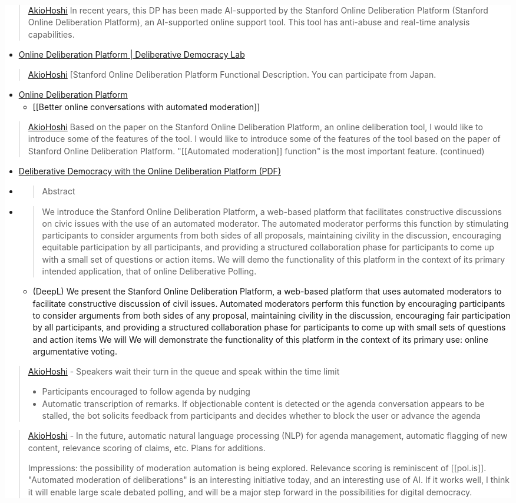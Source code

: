 > [AkioHoshi](https://twitter.com/AkioHoshi/status/1657997393139499008) In recent years, this DP has been made AI-supported by the Stanford Online Deliberation Platform (Stanford Online Deliberation Platform), an AI-supported online support tool. This tool has anti-abuse and real-time analysis capabilities.
- [Online Deliberation Platform | Deliberative Democracy Lab](https://deliberation.stanford.edu/tools-and-resources/online-deliberation-platform)

> [AkioHoshi](https://twitter.com/AkioHoshi/status/1657997570030067719) [Stanford Online Deliberation Platform Functional Description.
>  You can participate from Japan.
- [Online Deliberation Platform](https://stanforddeliberate.org/)
    - [[Better online conversations with automated moderation]]

> [AkioHoshi](https://twitter.com/AkioHoshi/status/1658039638731411456) Based on the paper on the Stanford Online Deliberation Platform, an online deliberation tool, I would like to introduce some of the features of the tool. I would like to introduce some of the features of the tool based on the paper of Stanford Online Deliberation Platform.
>  "[[Automated moderation]] function" is the most important feature. (continued)
- [Deliberative Democracy with the Online Deliberation Platform (PDF)](https://www.humancomputation.com/2019/assets/papers/144.pdf)
- > Abstract
- >  We introduce the Stanford Online Deliberation Platform, a web-based platform that facilitates constructive discussions on civic issues with the use of an automated moderator. The automated moderator performs this function by stimulating participants to consider arguments from both sides of all proposals, maintaining civility in the discussion, encouraging equitable participation by all participants, and providing a structured collaboration phase for participants to come up with a small set of questions or action items. We will demo the functionality of this platform in the context of its primary intended application, that of online Deliberative Polling.
    - (DeepL) We present the Stanford Online Deliberation Platform, a web-based platform that uses automated moderators to facilitate constructive discussion of civil issues. Automated moderators perform this function by encouraging participants to consider arguments from both sides of any proposal, maintaining civility in the discussion, encouraging fair participation by all participants, and providing a structured collaboration phase for participants to come up with small sets of questions and action items We will We will demonstrate the functionality of this platform in the context of its primary use: online argumentative voting.

> [AkioHoshi](https://twitter.com/AkioHoshi/status/1658039886832889856) - Speakers wait their turn in the queue and speak within the time limit
>  - Participants encouraged to follow agenda by nudging
>  - Automatic transcription of remarks. If objectionable content is detected or the agenda conversation appears to be stalled, the bot solicits feedback from participants and decides whether to block the user or advance the agenda

> [AkioHoshi](https://twitter.com/AkioHoshi/status/1658040974877282304) - In the future, automatic natural language processing (NLP) for agenda management, automatic flagging of new content, relevance scoring of claims, etc. Plans for additions.
>
>  Impressions: the possibility of moderation automation is being explored. Relevance scoring is reminiscent of [[pol.is]].
>  "Automated moderation of deliberations" is an interesting initiative today, and an interesting use of AI.
>  If it works well, I think it will enable large scale debated polling, and will be a major step forward in the possibilities for digital democracy.
